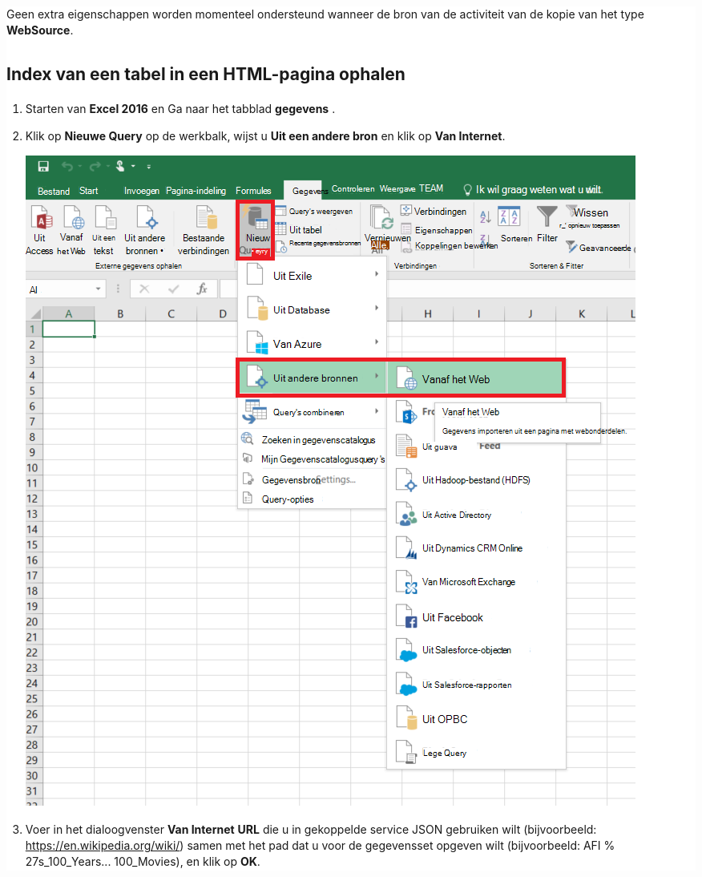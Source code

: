 Geen extra eigenschappen worden momenteel ondersteund wanneer de bron van de activiteit van de kopie van het type **WebSource**. 

## <a name="get-index-of-a-table-in-an-html-page"></a>Index van een tabel in een HTML-pagina ophalen

1. Starten van **Excel 2016** en Ga naar het tabblad **gegevens** .  
2. Klik op **Nieuwe Query** op de werkbalk, wijst u **Uit een andere bron** en klik op **Van Internet**.
    
    ![Menu van Power Query](./media/data-factory-web-table-connector/PowerQuery-Menu.png) 
3. Voer in het dialoogvenster **Van Internet** **URL** die u in gekoppelde service JSON gebruiken wilt (bijvoorbeeld: https://en.wikipedia.org/wiki/) samen met het pad dat u voor de gegevensset opgeven wilt (bijvoorbeeld: AFI % 27s_100_Years... 100_Movies), en klik op **OK**. 
